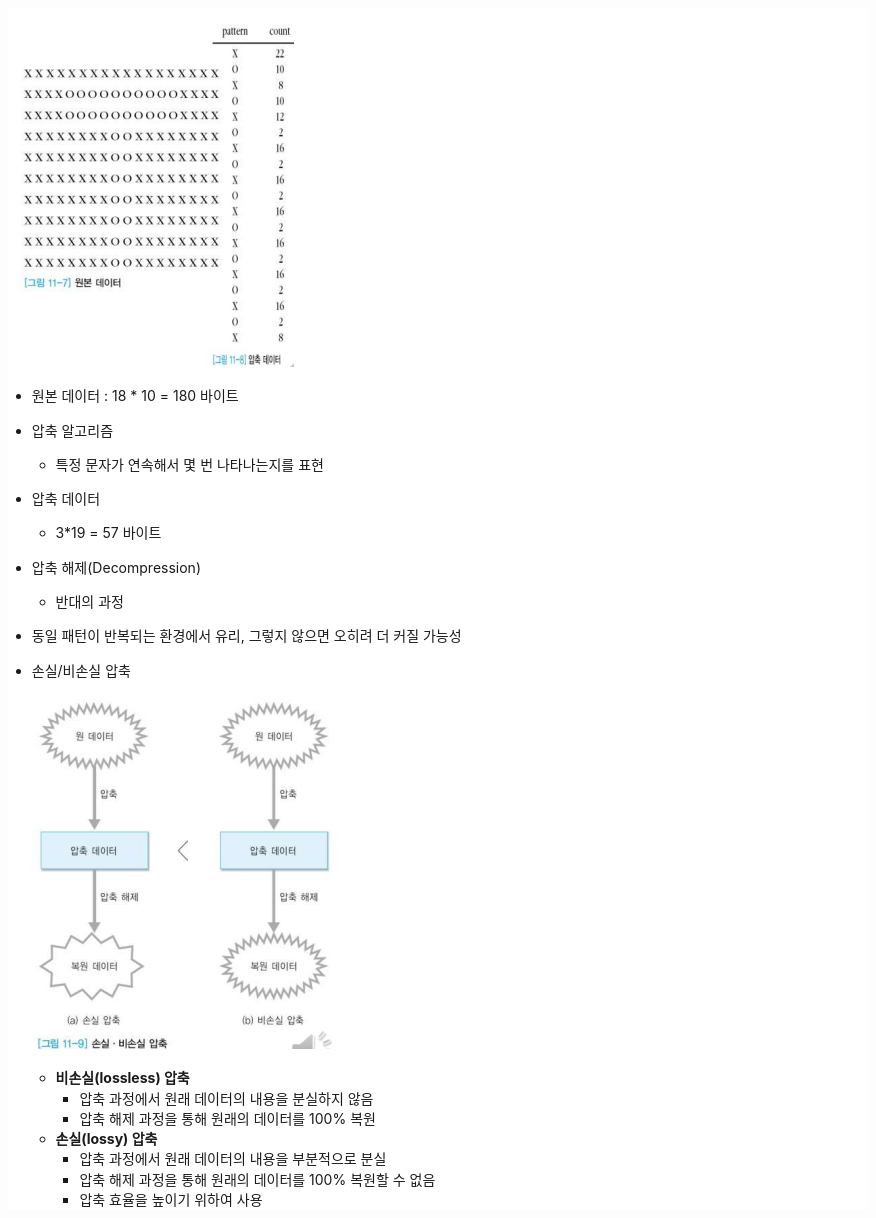   ![image-20230303180021520](./assets/image-20230303180021520.png)

  - 원본 데이터 : 18 * 10 = 180 바이트
  - 압축 알고리즘
    - 특정 문자가 연속해서 몇 번 나타나는지를 표현
  - 압축 데이터
    - 3*19 = 57 바이트
  - 압축 해제(Decompression)
    - 반대의 과정
  - 동일 패턴이 반복되는 환경에서 유리, 그렇지 않으면 오히려 더 커질 가능성

- 손실/비손실 압축

  ![image-20230303164818843](./assets/image-20230303164818843.png)

  - **비손실(lossless) 압축**
    - 압축 과정에서 원래 데이터의 내용을 분실하지 않음
    - 압축 해제 과정을 통해 원래의 데이터를 100% 복원
  - **손실(lossy) 압축**
    - 압축 과정에서 원래 데이터의 내용을 부분적으로 분실
    - 압축 해제 과정을 통해 원래의 데이터를 100% 복원할 수 없음
    - 압축 효율을 높이기 위하여 사용

